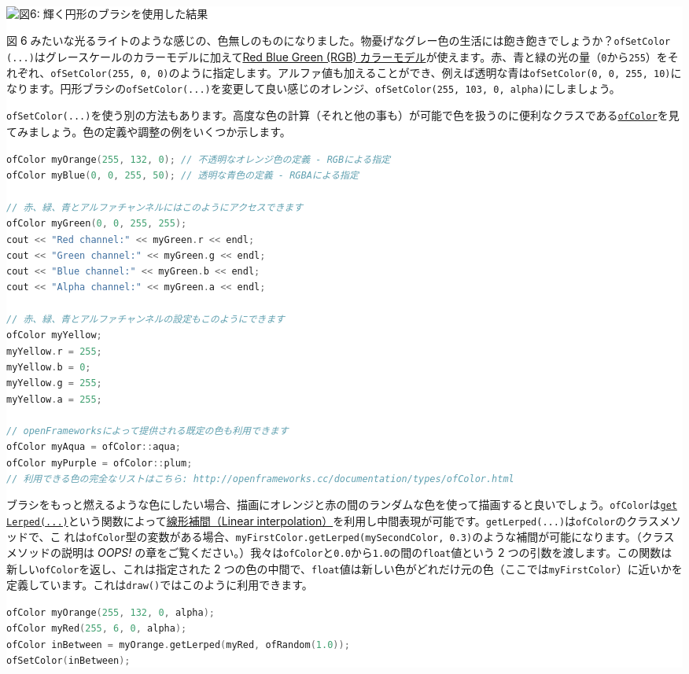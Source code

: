 

![図6: 輝く円形のブラシを使用した結果](images/Figure6_CircleGlowBrush.png)



図 6 みたいな光るライトのような感じの、色無しのものになりました。物憂げなグレー色の生活には飽き飽きでしょうか？`ofSetColor(...)`はグレースケールのカラーモデルに加えて[Red Blue Green (RGB) カラーモデル](https://en.wikipedia.org/wiki/RGB_color_model)が使えます。赤、青と緑の光の量（`0`から`255`）をそれぞれ、`ofSetColor(255, 0, 0)`のように指定します。アルファ値も加えることができ、例えば透明な青は`ofSetColor(0, 0, 255, 10)`になります。円形ブラシの`ofSetColor(...)`を変更して良い感じのオレンジ、`ofSetColor(255, 103, 0, alpha)`にしましょう。



`ofSetColor(...)`を使う別の方法もあります。高度な色の計算（それと他の事も）が可能で色を扱うのに便利なクラスである[`ofColor`](http://openframeworks.cc/documentation/types/ofColor.html)を見てみましょう。色の定義や調整の例をいくつか示します。



```cpp
ofColor myOrange(255, 132, 0); // 不透明なオレンジ色の定義 - RGBによる指定
ofColor myBlue(0, 0, 255, 50); // 透明な青色の定義 - RGBAによる指定

// 赤、緑、青とアルファチャンネルにはこのようにアクセスできます
ofColor myGreen(0, 0, 255, 255);
cout << "Red channel:" << myGreen.r << endl;
cout << "Green channel:" << myGreen.g << endl;
cout << "Blue channel:" << myGreen.b << endl;
cout << "Alpha channel:" << myGreen.a << endl;

// 赤、緑、青とアルファチャンネルの設定もこのようにできます
ofColor myYellow;
myYellow.r = 255;
myYellow.b = 0;
myYellow.g = 255;
myYellow.a = 255;

// openFrameworksによって提供される既定の色も利用できます
ofColor myAqua = ofColor::aqua;
ofColor myPurple = ofColor::plum;
// 利用できる色の完全なリストはこちら: http://openframeworks.cc/documentation/types/ofColor.html
```



ブラシをもっと燃えるような色にしたい場合、描画にオレンジと赤の間のランダムな色を使って描画すると良いでしょう。`ofColor`は[`getLerped(...)`](http://openframeworks.cc/documentation/types/ofColor.html#show_getLerped)という関数によって[線形補間（Linear interpolation）](https://en.wikipedia.org/wiki/Linear_interpolation)を利用し中間表現が可能です。`getLerped(...)`は`ofColor`のクラスメソッドで、こ
れは`ofColor`型の変数がある場合、`myFirstColor.getLerped(mySecondColor, 0.3)`のような補間が可能になります。（クラスメソッドの説明は _OOPS!_ の章をご覧ください。）我々は`ofColor`と`0.0`から`1.0`の間の`float`値という 2 つの引数を渡します。この関数は新しい`ofColor`を返し、これは指定された 2 つの色の中間で、`float`値は新しい色がどれだけ元の色（ここでは`myFirstColor`）に近いかを定義しています。これは`draw()`ではこのように利用できます。



```cpp
ofColor myOrange(255, 132, 0, alpha);
ofColor myRed(255, 6, 0, alpha);
ofColor inBetween = myOrange.getLerped(myRed, ofRandom(1.0));
ofSetColor(inBetween);
```
